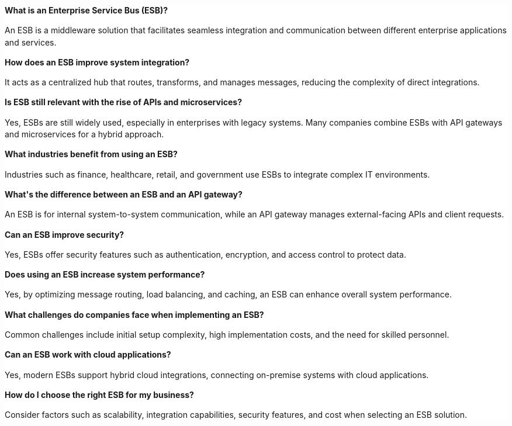 **What is an Enterprise Service Bus (ESB)?** 

An ESB is a middleware solution that facilitates seamless integration and communication between different enterprise applications and services.

**How does an ESB improve system integration?**

It acts as a centralized hub that routes, transforms, and manages messages, reducing the complexity of direct integrations.

**Is ESB still relevant with the rise of APIs and microservices?**

Yes, ESBs are still widely used, especially in enterprises with legacy systems. Many companies combine ESBs with API gateways and microservices for a hybrid approach.

**What industries benefit from using an ESB?**

Industries such as finance, healthcare, retail, and government use ESBs to integrate complex IT environments.

**What's the difference between an ESB and an API gateway?**

An ESB is for internal system-to-system communication, while an API gateway manages external-facing APIs and client requests.

**Can an ESB improve security?**

Yes, ESBs offer security features such as authentication, encryption, and access control to protect data.

**Does using an ESB increase system performance?**

Yes, by optimizing message routing, load balancing, and caching, an ESB can enhance overall system performance.

**What challenges do companies face when implementing an ESB?**

Common challenges include initial setup complexity, high implementation costs, and the need for skilled personnel.

**Can an ESB work with cloud applications?**

Yes, modern ESBs support hybrid cloud integrations, connecting on-premise systems with cloud applications.

**How do I choose the right ESB for my business?**

Consider factors such as scalability, integration capabilities, security features, and cost when selecting an ESB solution. 